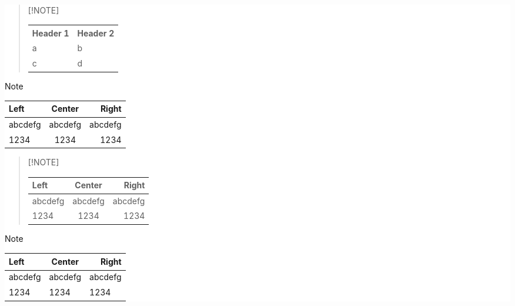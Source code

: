 > [!NOTE]<br><table><tr><th>Header 1</th><th>Header 2</th></tr><tr><td>a</td><td>b</td></tr><tr><td>c</td><td>d</td></tr></table>

> [!NOTE]
> <table>
> <thead>
> <tr>
> <th align="left">Left</th>
> <th align="center">Center</th>
> <th align="right">Right</th>
> </tr>
> </thead>
> <tbody>
> <tr>
> <td align="left">abcdefg</td>
> <td align="center">abcdefg</td>
> <td align="right">abcdefg</td>
> </tr>
> <tr>
> <td align="left">1234</td>
> <td align="center">1234</td>
> <td align="right">1234</td>
> </tr>
> </tbody>
> </table>

> [!NOTE]<br><table><thead><tr><th align="left">Left</th><th align="center">Center</th><th align="right">Right</th></tr></thead><tbody><tr><td align="left">abcdefg</td><td align="center">abcdefg</td><td align="right">abcdefg</td></tr><tr><td align="left">1234</td><td align="center">1234</td><td align="right">1234</td></tr></tbody></table>

> [!NOTE]
> <table>
> <thead>
> <tr>
> <th align="left">Left</th>
> <th align="center">Center</th>
> <th align="right">Right</th>
> </tr>
> </thead>
> <tbody>
> <tr>
> <td>abcdefg</td>
> <td>abcdefg</td>
> <td>abcdefg</td>
> </tr>
> <tr>
> <td>1234</td>
> <td>1234</td>
> <td>1234</td>
> </tr>
> </tbody>
> </table>

